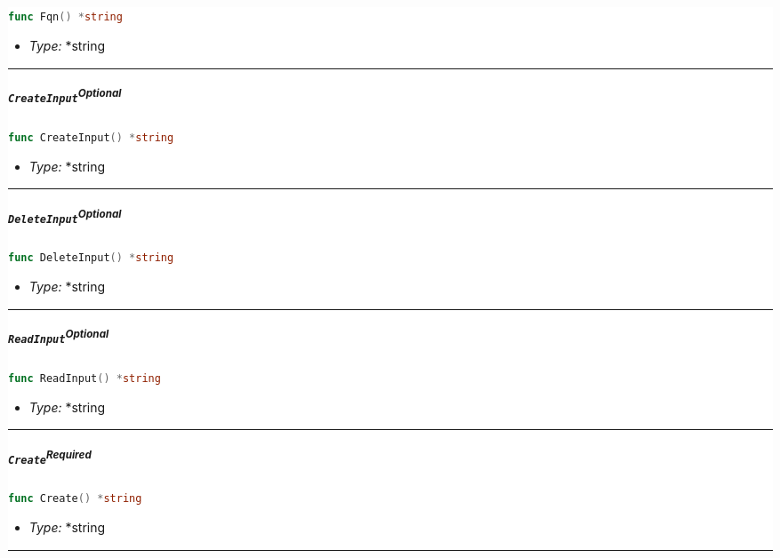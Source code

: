 ```go
func Fqn() *string
```

- *Type:* *string

---

##### `CreateInput`<sup>Optional</sup> <a name="CreateInput" id="@cdktf/provider-azuread.applicationFallbackPublicClient.ApplicationFallbackPublicClientTimeoutsOutputReference.property.createInput"></a>

```go
func CreateInput() *string
```

- *Type:* *string

---

##### `DeleteInput`<sup>Optional</sup> <a name="DeleteInput" id="@cdktf/provider-azuread.applicationFallbackPublicClient.ApplicationFallbackPublicClientTimeoutsOutputReference.property.deleteInput"></a>

```go
func DeleteInput() *string
```

- *Type:* *string

---

##### `ReadInput`<sup>Optional</sup> <a name="ReadInput" id="@cdktf/provider-azuread.applicationFallbackPublicClient.ApplicationFallbackPublicClientTimeoutsOutputReference.property.readInput"></a>

```go
func ReadInput() *string
```

- *Type:* *string

---

##### `Create`<sup>Required</sup> <a name="Create" id="@cdktf/provider-azuread.applicationFallbackPublicClient.ApplicationFallbackPublicClientTimeoutsOutputReference.property.create"></a>

```go
func Create() *string
```

- *Type:* *string

---
